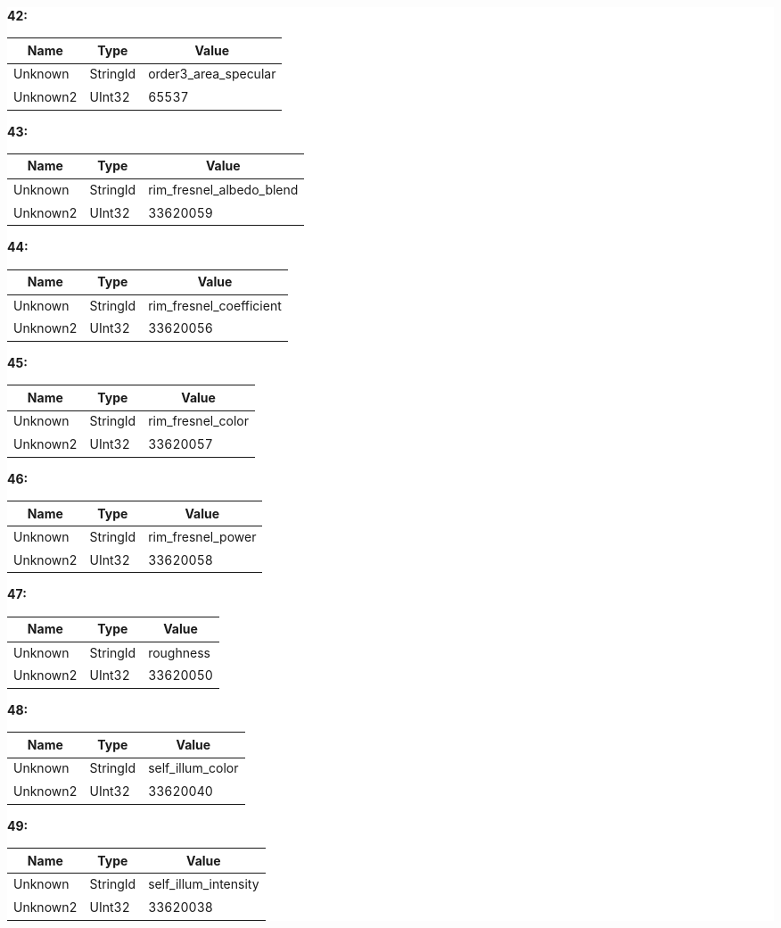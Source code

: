 
**42:**

Name	| Type	| Value
---	|---	|---	|
Unknown	|StringId	|order3_area_specular
Unknown2	|UInt32	|65537


**43:**

Name	| Type	| Value
---	|---	|---	|
Unknown	|StringId	|rim_fresnel_albedo_blend
Unknown2	|UInt32	|33620059


**44:**

Name	| Type	| Value
---	|---	|---	|
Unknown	|StringId	|rim_fresnel_coefficient
Unknown2	|UInt32	|33620056


**45:**

Name	| Type	| Value
---	|---	|---	|
Unknown	|StringId	|rim_fresnel_color
Unknown2	|UInt32	|33620057


**46:**

Name	| Type	| Value
---	|---	|---	|
Unknown	|StringId	|rim_fresnel_power
Unknown2	|UInt32	|33620058


**47:**

Name	| Type	| Value
---	|---	|---	|
Unknown	|StringId	|roughness
Unknown2	|UInt32	|33620050


**48:**

Name	| Type	| Value
---	|---	|---	|
Unknown	|StringId	|self_illum_color
Unknown2	|UInt32	|33620040


**49:**

Name	| Type	| Value
---	|---	|---	|
Unknown	|StringId	|self_illum_intensity
Unknown2	|UInt32	|33620038

